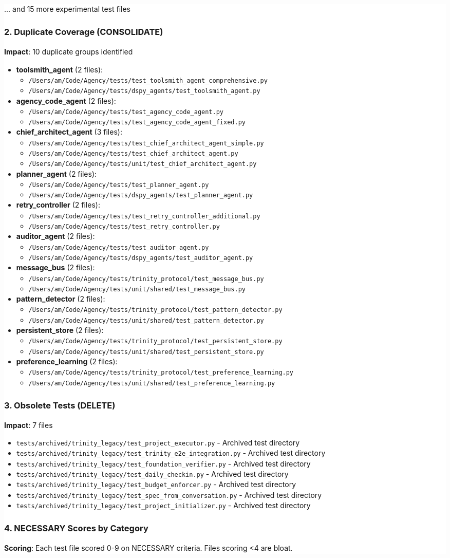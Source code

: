 ... and 15 more experimental test files

### 2. Duplicate Coverage (CONSOLIDATE)

**Impact**: 10 duplicate groups identified

- **toolsmith_agent** (2 files):
  - `/Users/am/Code/Agency/tests/test_toolsmith_agent_comprehensive.py`
  - `/Users/am/Code/Agency/tests/dspy_agents/test_toolsmith_agent.py`
- **agency_code_agent** (2 files):
  - `/Users/am/Code/Agency/tests/test_agency_code_agent.py`
  - `/Users/am/Code/Agency/tests/test_agency_code_agent_fixed.py`
- **chief_architect_agent** (3 files):
  - `/Users/am/Code/Agency/tests/test_chief_architect_agent_simple.py`
  - `/Users/am/Code/Agency/tests/test_chief_architect_agent.py`
  - `/Users/am/Code/Agency/tests/unit/test_chief_architect_agent.py`
- **planner_agent** (2 files):
  - `/Users/am/Code/Agency/tests/test_planner_agent.py`
  - `/Users/am/Code/Agency/tests/dspy_agents/test_planner_agent.py`
- **retry_controller** (2 files):
  - `/Users/am/Code/Agency/tests/test_retry_controller_additional.py`
  - `/Users/am/Code/Agency/tests/test_retry_controller.py`
- **auditor_agent** (2 files):
  - `/Users/am/Code/Agency/tests/test_auditor_agent.py`
  - `/Users/am/Code/Agency/tests/dspy_agents/test_auditor_agent.py`
- **message_bus** (2 files):
  - `/Users/am/Code/Agency/tests/trinity_protocol/test_message_bus.py`
  - `/Users/am/Code/Agency/tests/unit/shared/test_message_bus.py`
- **pattern_detector** (2 files):
  - `/Users/am/Code/Agency/tests/trinity_protocol/test_pattern_detector.py`
  - `/Users/am/Code/Agency/tests/unit/shared/test_pattern_detector.py`
- **persistent_store** (2 files):
  - `/Users/am/Code/Agency/tests/trinity_protocol/test_persistent_store.py`
  - `/Users/am/Code/Agency/tests/unit/shared/test_persistent_store.py`
- **preference_learning** (2 files):
  - `/Users/am/Code/Agency/tests/trinity_protocol/test_preference_learning.py`
  - `/Users/am/Code/Agency/tests/unit/shared/test_preference_learning.py`

### 3. Obsolete Tests (DELETE)

**Impact**: 7 files

- `tests/archived/trinity_legacy/test_project_executor.py` - Archived test directory
- `tests/archived/trinity_legacy/test_trinity_e2e_integration.py` - Archived test directory
- `tests/archived/trinity_legacy/test_foundation_verifier.py` - Archived test directory
- `tests/archived/trinity_legacy/test_daily_checkin.py` - Archived test directory
- `tests/archived/trinity_legacy/test_budget_enforcer.py` - Archived test directory
- `tests/archived/trinity_legacy/test_spec_from_conversation.py` - Archived test directory
- `tests/archived/trinity_legacy/test_project_initializer.py` - Archived test directory

### 4. NECESSARY Scores by Category

**Scoring**: Each test file scored 0-9 on NECESSARY criteria. Files scoring <4 are bloat.
